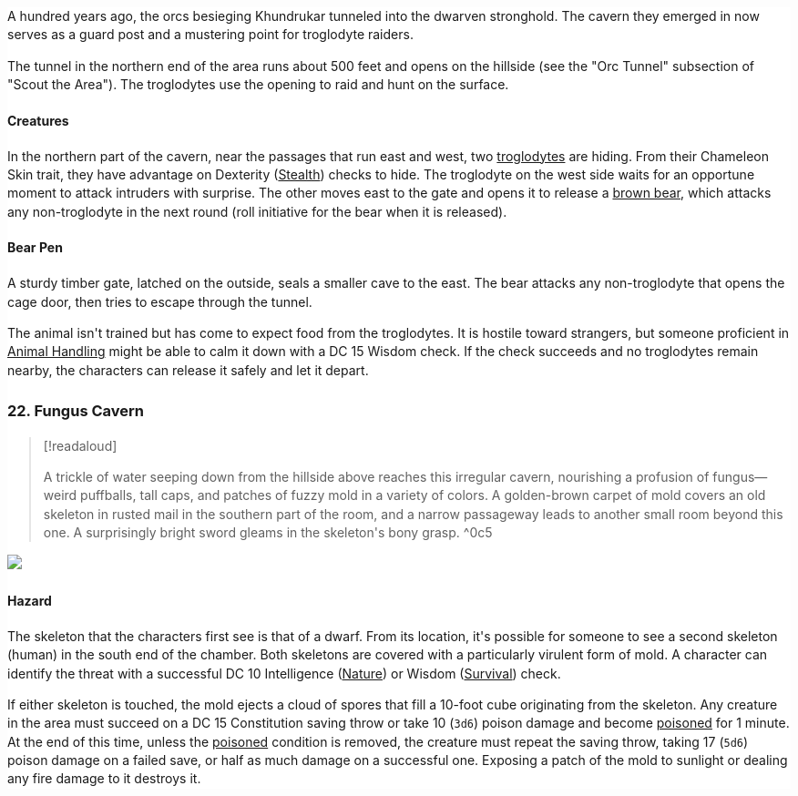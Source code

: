 A hundred years ago, the orcs besieging Khundrukar tunneled into the dwarven stronghold. The cavern they emerged in now serves as a guard post and a mustering point for troglodyte raiders.

The tunnel in the northern end of the area runs about 500 feet and opens on the hillside (see the "Orc Tunnel" subsection of "Scout the Area"). The troglodytes use the opening to raid and hunt on the surface.

#### Creatures

In the northern part of the cavern, near the passages that run east and west, two [troglodytes](/3-Mechanics/CLI/bestiary/humanoid/troglodyte.md) are hiding. From their Chameleon Skin trait, they have advantage on Dexterity ([Stealth](/3-Mechanics/CLI/rules/skills.md#Stealth)) checks to hide. The troglodyte on the west side waits for an opportune moment to attack intruders with surprise. The other moves east to the gate and opens it to release a [brown bear](/3-Mechanics/CLI/bestiary/beast/brown-bear.md), which attacks any non-troglodyte in the next round (roll initiative for the bear when it is released).

#### Bear Pen

A sturdy timber gate, latched on the outside, seals a smaller cave to the east. The bear attacks any non-troglodyte that opens the cage door, then tries to escape through the tunnel.

The animal isn't trained but has come to expect food from the troglodytes. It is hostile toward strangers, but someone proficient in [Animal Handling](/3-Mechanics/CLI/rules/skills.md#Animal%20Handling) might be able to calm it down with a DC 15 Wisdom check. If the check succeeds and no troglodytes remain nearby, the characters can release it safely and let it depart.

### 22. Fungus Cavern

> [!readaloud] 
> 
> A trickle of water seeping down from the hillside above reaches this irregular cavern, nourishing a profusion of fungus—weird puffballs, tall caps, and patches of fuzzy mold in a variety of colors. A golden-brown carpet of mold covers an old skeleton in rusted mail in the southern part of the room, and a narrow passageway leads to another small room beyond this one. A surprisingly bright sword gleams in the skeleton's bony grasp.
^0c5

![](/3-Mechanics/CLI/adventures/tales-from-the-yawning-portal-the-forge-of-fury/img/007-fof01.webp#center)

#### Hazard

The skeleton that the characters first see is that of a dwarf. From its location, it's possible for someone to see a second skeleton (human) in the south end of the chamber. Both skeletons are covered with a particularly virulent form of mold. A character can identify the threat with a successful DC 10 Intelligence ([Nature](/3-Mechanics/CLI/rules/skills.md#Nature)) or Wisdom ([Survival](/3-Mechanics/CLI/rules/skills.md#Survival)) check.

If either skeleton is touched, the mold ejects a cloud of spores that fill a 10-foot cube originating from the skeleton. Any creature in the area must succeed on a DC 15 Constitution saving throw or take 10 (`3d6`) poison damage and become [poisoned](/3-Mechanics/CLI/rules/conditions.md#poisoned) for 1 minute. At the end of this time, unless the [poisoned](/3-Mechanics/CLI/rules/conditions.md#poisoned) condition is removed, the creature must repeat the saving throw, taking 17 (`5d6`) poison damage on a failed save, or half as much damage on a successful one. Exposing a patch of the mold to sunlight or dealing any fire damage to it destroys it.
